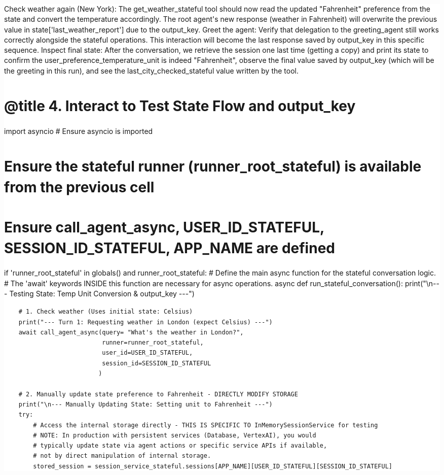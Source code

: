 Check weather again (New York): The get_weather_stateful tool should now read the updated "Fahrenheit" preference from the state and convert the temperature accordingly. The root agent's new response (weather in Fahrenheit) will overwrite the previous value in state['last_weather_report'] due to the output_key.
Greet the agent: Verify that delegation to the greeting_agent still works correctly alongside the stateful operations. This interaction will become the last response saved by output_key in this specific sequence.
Inspect final state: After the conversation, we retrieve the session one last time (getting a copy) and print its state to confirm the user_preference_temperature_unit is indeed "Fahrenheit", observe the final value saved by output_key (which will be the greeting in this run), and see the last_city_checked_stateful value written by the tool.

# @title 4. Interact to Test State Flow and output_key
import asyncio # Ensure asyncio is imported

# Ensure the stateful runner (runner_root_stateful) is available from the previous cell
# Ensure call_agent_async, USER_ID_STATEFUL, SESSION_ID_STATEFUL, APP_NAME are defined

if 'runner_root_stateful' in globals() and runner_root_stateful:
    # Define the main async function for the stateful conversation logic.
    # The 'await' keywords INSIDE this function are necessary for async operations.
    async def run_stateful_conversation():
        print("\n--- Testing State: Temp Unit Conversion & output_key ---")

        # 1. Check weather (Uses initial state: Celsius)
        print("--- Turn 1: Requesting weather in London (expect Celsius) ---")
        await call_agent_async(query= "What's the weather in London?",
                               runner=runner_root_stateful,
                               user_id=USER_ID_STATEFUL,
                               session_id=SESSION_ID_STATEFUL
                              )

        # 2. Manually update state preference to Fahrenheit - DIRECTLY MODIFY STORAGE
        print("\n--- Manually Updating State: Setting unit to Fahrenheit ---")
        try:
            # Access the internal storage directly - THIS IS SPECIFIC TO InMemorySessionService for testing
            # NOTE: In production with persistent services (Database, VertexAI), you would
            # typically update state via agent actions or specific service APIs if available,
            # not by direct manipulation of internal storage.
            stored_session = session_service_stateful.sessions[APP_NAME][USER_ID_STATEFUL][SESSION_ID_STATEFUL]